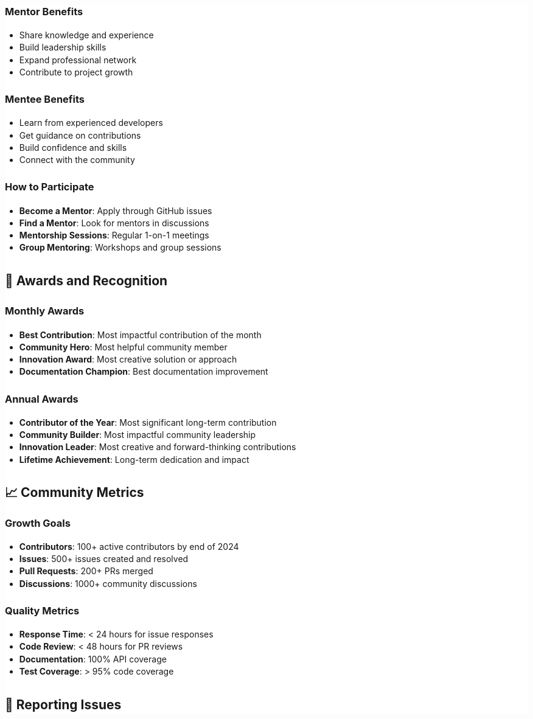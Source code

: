 ### **Mentor Benefits**
- Share knowledge and experience
- Build leadership skills
- Expand professional network
- Contribute to project growth

### **Mentee Benefits**
- Learn from experienced developers
- Get guidance on contributions
- Build confidence and skills
- Connect with the community

### **How to Participate**
- **Become a Mentor**: Apply through GitHub issues
- **Find a Mentor**: Look for mentors in discussions
- **Mentorship Sessions**: Regular 1-on-1 meetings
- **Group Mentoring**: Workshops and group sessions

## 🏅 Awards and Recognition

### **Monthly Awards**
- **Best Contribution**: Most impactful contribution of the month
- **Community Hero**: Most helpful community member
- **Innovation Award**: Most creative solution or approach
- **Documentation Champion**: Best documentation improvement

### **Annual Awards**
- **Contributor of the Year**: Most significant long-term contribution
- **Community Builder**: Most impactful community leadership
- **Innovation Leader**: Most creative and forward-thinking contributions
- **Lifetime Achievement**: Long-term dedication and impact

## 📈 Community Metrics

### **Growth Goals**
- **Contributors**: 100+ active contributors by end of 2024
- **Issues**: 500+ issues created and resolved
- **Pull Requests**: 200+ PRs merged
- **Discussions**: 1000+ community discussions

### **Quality Metrics**
- **Response Time**: < 24 hours for issue responses
- **Code Review**: < 48 hours for PR reviews
- **Documentation**: 100% API coverage
- **Test Coverage**: > 95% code coverage

## 🚨 Reporting Issues
